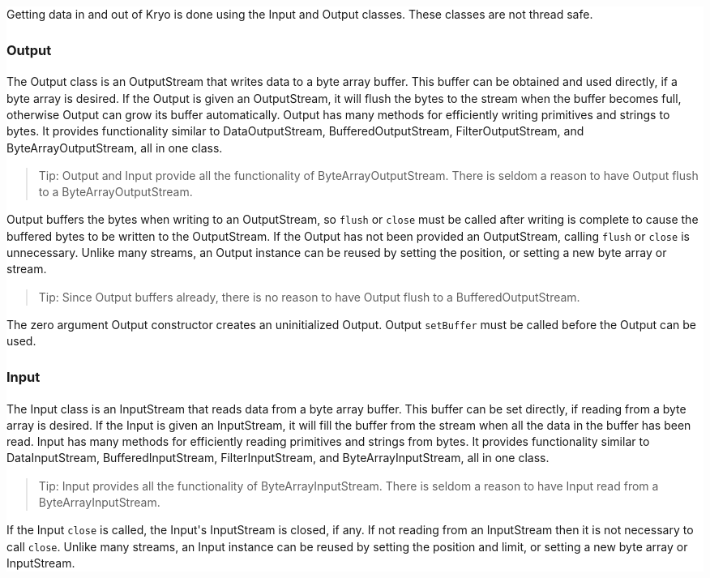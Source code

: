 Getting data in and out of Kryo is done using the Input and Output classes. These classes are not thread safe.

### Output

The Output class is an OutputStream that writes data to a byte array buffer. This buffer can be obtained and used
directly, if a byte array is desired. If the Output is given an OutputStream, it will flush the bytes to the stream when
the buffer becomes full, otherwise Output can grow its buffer automatically. Output has many methods for efficiently
writing primitives and strings to bytes. It provides functionality similar to DataOutputStream, BufferedOutputStream,
FilterOutputStream, and ByteArrayOutputStream, all in one class.

> Tip: Output and Input provide all the functionality of ByteArrayOutputStream. There is seldom a reason to have Output
> flush to a ByteArrayOutputStream.

Output buffers the bytes when writing to an OutputStream, so `flush` or `close` must be called after writing is complete
to cause the buffered bytes to be written to the OutputStream. If the Output has not been provided an OutputStream,
calling `flush` or `close` is unnecessary. Unlike many streams, an Output instance can be reused by setting the
position, or setting a new byte array or stream.

> Tip: Since Output buffers already, there is no reason to have Output flush to a BufferedOutputStream.

The zero argument Output constructor creates an uninitialized Output. Output `setBuffer` must be called before the
Output can be used.

### Input

The Input class is an InputStream that reads data from a byte array buffer. This buffer can be set directly, if reading
from a byte array is desired. If the Input is given an InputStream, it will fill the buffer from the stream when all the
data in the buffer has been read. Input has many methods for efficiently reading primitives and strings from bytes. It
provides functionality similar to DataInputStream, BufferedInputStream, FilterInputStream, and ByteArrayInputStream, all
in one class.

> Tip: Input provides all the functionality of ByteArrayInputStream. There is seldom a reason to have Input read from a
> ByteArrayInputStream.

If the Input `close` is called, the Input's InputStream is closed, if any. If not reading from an InputStream then it is
not necessary to call `close`. Unlike many streams, an Input instance can be reused by setting the position and limit,
or setting a new byte array or InputStream.

